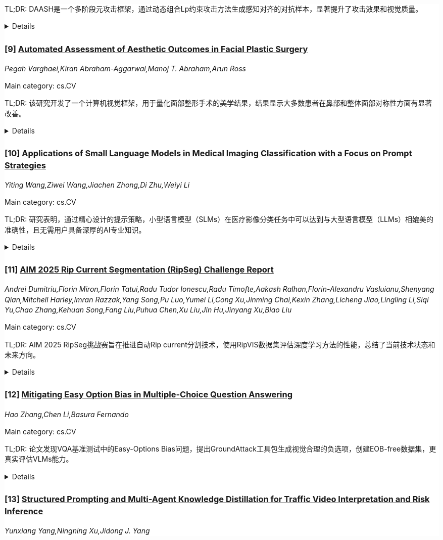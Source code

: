 TL;DR: DAASH是一个多阶段元攻击框架，通过动态组合Lp约束攻击方法生成感知对齐的对抗样本，显著提升了攻击效果和视觉质量。


<details><summary>Details</summary></details>


### [9] [Automated Assessment of Aesthetic Outcomes in Facial Plastic Surgery](https://arxiv.org/abs/2508.13363)
*Pegah Varghaei,Kiran Abraham-Aggarwal,Manoj T. Abraham,Arun Ross*

Main category: cs.CV

TL;DR: 该研究开发了一个计算机视觉框架，用于量化面部整形手术的美学结果，结果显示大多数患者在鼻部和整体面部对称性方面有显著改善。


<details><summary>Details</summary></details>


### [10] [Applications of Small Language Models in Medical Imaging Classification with a Focus on Prompt Strategies](https://arxiv.org/abs/2508.13378)
*Yiting Wang,Ziwei Wang,Jiachen Zhong,Di Zhu,Weiyi Li*

Main category: cs.CV

TL;DR: 研究表明，通过精心设计的提示策略，小型语言模型（SLMs）在医疗影像分类任务中可以达到与大型语言模型（LLMs）相媲美的准确性，且无需用户具备深厚的AI专业知识。


<details><summary>Details</summary></details>


### [11] [AIM 2025 Rip Current Segmentation (RipSeg) Challenge Report](https://arxiv.org/abs/2508.13401)
*Andrei Dumitriu,Florin Miron,Florin Tatui,Radu Tudor Ionescu,Radu Timofte,Aakash Ralhan,Florin-Alexandru Vasluianu,Shenyang Qian,Mitchell Harley,Imran Razzak,Yang Song,Pu Luo,Yumei Li,Cong Xu,Jinming Chai,Kexin Zhang,Licheng Jiao,Lingling Li,Siqi Yu,Chao Zhang,Kehuan Song,Fang Liu,Puhua Chen,Xu Liu,Jin Hu,Jinyang Xu,Biao Liu*

Main category: cs.CV

TL;DR: AIM 2025 RipSeg挑战赛旨在推进自动Rip current分割技术，使用RipVIS数据集评估深度学习方法的性能，总结了当前技术状态和未来方向。


<details><summary>Details</summary></details>


### [12] [Mitigating Easy Option Bias in Multiple-Choice Question Answering](https://arxiv.org/abs/2508.13428)
*Hao Zhang,Chen Li,Basura Fernando*

Main category: cs.CV

TL;DR: 论文发现VQA基准测试中的Easy-Options Bias问题，提出GroundAttack工具包生成视觉合理的负选项，创建EOB-free数据集，更真实评估VLMs能力。


<details><summary>Details</summary></details>


### [13] [Structured Prompting and Multi-Agent Knowledge Distillation for Traffic Video Interpretation and Risk Inference](https://arxiv.org/abs/2508.13439)
*Yunxiang Yang,Ningning Xu,Jidong J. Yang*
